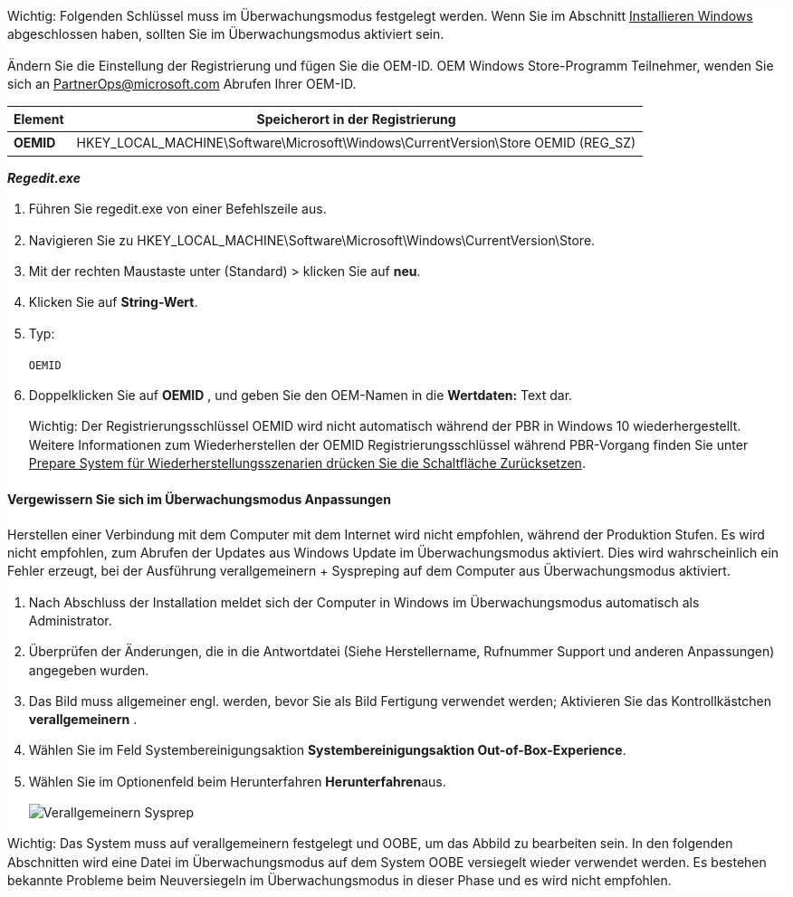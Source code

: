 Wichtig: Folgenden Schlüssel muss im Überwachungsmodus festgelegt werden. Wenn Sie im Abschnitt [Installieren Windows](#install-windows) abgeschlossen haben, sollten Sie im Überwachungsmodus aktiviert sein.

Ändern Sie die Einstellung der Registrierung und fügen Sie die OEM-ID. OEM Windows Store-Programm Teilnehmer, wenden Sie sich an <PartnerOps@microsoft.com> Abrufen Ihrer OEM-ID.

| **Element**  | **Speicherort in der Registrierung**                                                                   |
|-----------|--------------------------------------------------------------------------------------------|
| **OEMID** | HKEY_LOCAL_MACHINE\Software\Microsoft\Windows\CurrentVersion\Store OEMID (REG_SZ) |

***Regedit.exe***

1.  Führen Sie regedit.exe von einer Befehlszeile aus.

2.  Navigieren Sie zu HKEY_LOCAL_MACHINE\Software\Microsoft\Windows\CurrentVersion\Store.

3.  Mit der rechten Maustaste unter (Standard) &gt; klicken Sie auf **neu**.

4.  Klicken Sie auf **String-Wert**.

5.  Typ: 

        OEMID

6.  Doppelklicken Sie auf **OEMID** , und geben Sie den OEM-Namen in die **Wertdaten:** Text dar.

    Wichtig: Der Registrierungsschlüssel OEMID wird nicht automatisch während der PBR in Windows 10 wiederhergestellt. Weitere Informationen zum Wiederherstellen der OEMID Registrierungsschlüssel während PBR-Vorgang finden Sie unter [Prepare System für Wiederherstellungsszenarien drücken Sie die Schaltfläche Zurücksetzen](#prepare-system-for-recovery-push-button-reset-scenarios).

#### <a name="verify-customizations-in-audit-mode"></a>Vergewissern Sie sich im Überwachungsmodus Anpassungen

Herstellen einer Verbindung mit dem Computer mit dem Internet wird nicht empfohlen, während der Produktion Stufen. Es wird nicht empfohlen, zum Abrufen der Updates aus Windows Update im Überwachungsmodus aktiviert. Dies wird wahrscheinlich ein Fehler erzeugt, bei der Ausführung verallgemeinern + Syspreping auf dem Computer aus Überwachungsmodus aktiviert.

1.  Nach Abschluss der Installation meldet sich der Computer in Windows im Überwachungsmodus automatisch als Administrator.

2.  Überprüfen der Änderungen, die in die Antwortdatei (Siehe Herstellername, Rufnummer Support und anderen Anpassungen) angegeben wurden.

3.  Das Bild muss allgemeiner engl. werden, bevor Sie als Bild Fertigung verwendet werden; Aktivieren Sie das Kontrollkästchen **verallgemeinern** .

4.  Wählen Sie im Feld Systembereinigungsaktion **Systembereinigungsaktion Out-of-Box-Experience**.

5.  Wählen Sie im Optionenfeld beim Herunterfahren **Herunterfahren**aus.

    ![Verallgemeinern Sysprep](images/sysprep.png)

Wichtig: Das System muss auf verallgemeinern festgelegt und OOBE, um das Abbild zu bearbeiten sein. In den folgenden Abschnitten wird eine Datei im Überwachungsmodus auf dem System OOBE versiegelt wieder verwendet werden. Es bestehen bekannte Probleme beim Neuversiegeln im Überwachungsmodus in dieser Phase und es wird nicht empfohlen.
